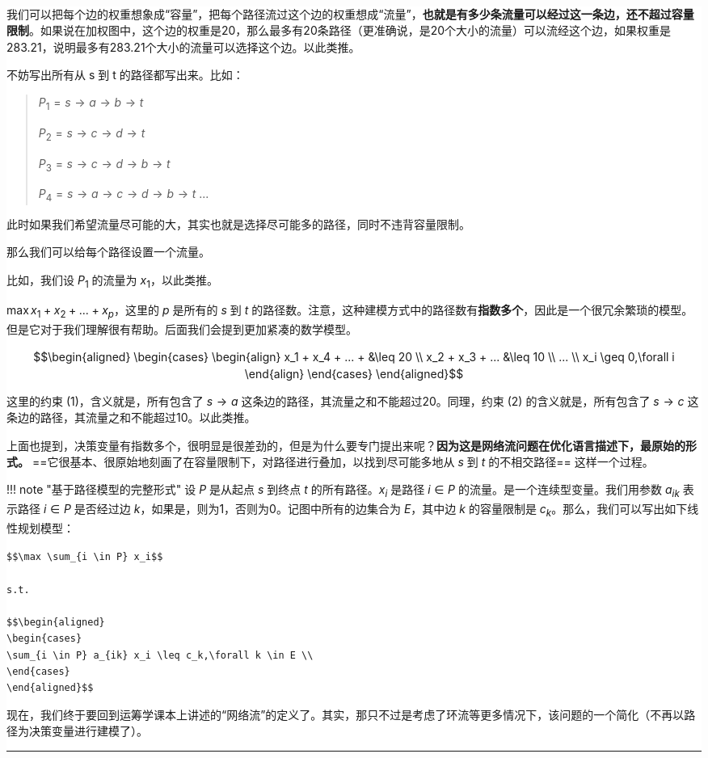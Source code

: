 我们可以把每个边的权重想象成“容量”，把每个路径流过这个边的权重想成“流量”，**也就是有多少条流量可以经过这一条边，还不超过容量限制**。如果说在加权图中，这个边的权重是20，那么最多有20条路径（更准确说，是20个大小的流量）可以流经这个边，如果权重是283.21，说明最多有283.21个大小的流量可以选择这个边。以此类推。 

不妨写出所有从 s 到 t 的路径都写出来。比如：

> $P_1 = s \rightarrow a \rightarrow b \rightarrow t$
>
> $P_2 = s \rightarrow c \rightarrow d \rightarrow t$
>
> $P_3 = s \rightarrow c \rightarrow d \rightarrow b \rightarrow t$
>
> $P_4 = s \rightarrow a \rightarrow c \rightarrow d \rightarrow b \rightarrow t$
> ...

此时如果我们希望流量尽可能的大，其实也就是选择尽可能多的路径，同时不违背容量限制。

那么我们可以给每个路径设置一个流量。

比如，我们设 $P_1$ 的流量为 $x_1$，以此类推。 

$\max x_1 + x_2 + ... + x_p$，这里的 $p$ 是所有的 $s$ 到 $t$ 的路径数。注意，这种建模方式中的路径数有**指数多个**，因此是一个很冗余繁琐的模型。但是它对于我们理解很有帮助。后面我们会提到更加紧凑的数学模型。

$$\begin{aligned}
\begin{cases}
\begin{align}
x_1 + x_4 +  ... + &\leq 20 \\
x_2 + x_3 + ... &\leq 10 \\
... \\
x_i \geq 0,\forall i
\end{align}
\end{cases}
\end{aligned}$$

这里的约束 (1)，含义就是，所有包含了 $s \rightarrow a$ 这条边的路径，其流量之和不能超过20。同理，约束 (2) 的含义就是，所有包含了 $s \rightarrow c$ 这条边的路径，其流量之和不能超过10。以此类推。

上面也提到，决策变量有指数多个，很明显是很差劲的，但是为什么要专门提出来呢？**因为这是网络流问题在优化语言描述下，最原始的形式。** ==它很基本、很原始地刻画了在容量限制下，对路径进行叠加，以找到尽可能多地从 $s$ 到 $t$ 的不相交路径==  这样一个过程。


!!! note "基于路径模型的完整形式"
    设 $P$ 是从起点 $s$ 到终点 $t$ 的所有路径。$x_i$ 是路径 $i \in P$ 的流量。是一个连续型变量。我们用参数 $a_{ik}$ 表示路径 $i \in P$ 是否经过边 $k$，如果是，则为1，否则为0。记图中所有的边集合为 $E$，其中边 $k$ 的容量限制是 $c_k$。那么，我们可以写出如下线性规划模型：

    $$\max \sum_{i \in P} x_i$$

    s.t.

    $$\begin{aligned}
    \begin{cases}
    \sum_{i \in P} a_{ik} x_i \leq c_k,\forall k \in E \\
    \end{cases}
    \end{aligned}$$


现在，我们终于要回到运筹学课本上讲述的“网络流”的定义了。其实，那只不过是考虑了环流等更多情况下，该问题的一个简化（不再以路径为决策变量进行建模了）。

-----
